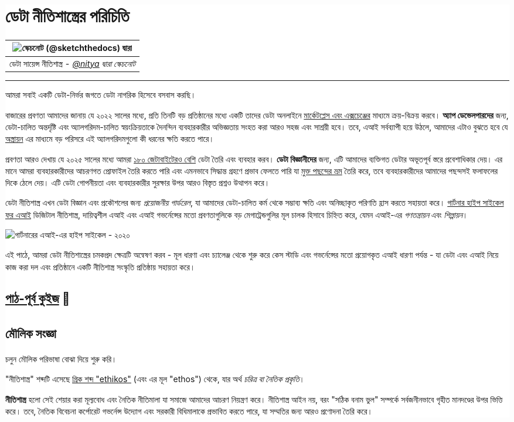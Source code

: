 
# ডেটা নীতিশাস্ত্রের পরিচিতি

|![ স্কেচনোট [(@sketchthedocs)](https://sketchthedocs.dev) দ্বারা ](../../sketchnotes/02-Ethics.png)|
|:---:|
| ডেটা সায়েন্স নীতিশাস্ত্র - _[@nitya](https://twitter.com/nitya) দ্বারা স্কেচনোট_ |

---

আমরা সবাই একটি ডেটা-নির্ভর জগতে ডেটা নাগরিক হিসেবে বসবাস করছি।

বাজারের প্রবণতা আমাদের জানায় যে ২০২২ সালের মধ্যে, প্রতি তিনটি বড় প্রতিষ্ঠানের মধ্যে একটি তাদের ডেটা অনলাইনে [মার্কেটপ্লেস এবং এক্সচেঞ্জের](https://www.gartner.com/smarterwithgartner/gartner-top-10-trends-in-data-and-analytics-for-2020/) মাধ্যমে ক্রয়-বিক্রয় করবে। **অ্যাপ ডেভেলপারদের** জন্য, ডেটা-চালিত অন্তর্দৃষ্টি এবং অ্যালগরিদম-চালিত স্বয়ংক্রিয়তাকে দৈনন্দিন ব্যবহারকারীর অভিজ্ঞতায় সংহত করা আরও সহজ এবং সাশ্রয়ী হবে। তবে, এআই সর্বব্যাপী হয়ে উঠলে, আমাদের এটাও বুঝতে হবে যে [অস্ত্রায়ন](https://www.youtube.com/watch?v=TQHs8SA1qpk) এর মাধ্যমে বড় পরিসরে এই অ্যালগরিদমগুলো কী ধরনের ক্ষতি করতে পারে।

প্রবণতা আরও দেখায় যে ২০২৫ সালের মধ্যে আমরা [১৮০ জেটাবাইটেরও বেশি](https://www.statista.com/statistics/871513/worldwide-data-created/) ডেটা তৈরি এবং ব্যবহার করব। **ডেটা বিজ্ঞানীদের** জন্য, এটি আমাদের ব্যক্তিগত ডেটার অভূতপূর্ব স্তরে প্রবেশাধিকার দেয়। এর মানে আমরা ব্যবহারকারীদের আচরণগত প্রোফাইল তৈরি করতে পারি এবং এমনভাবে সিদ্ধান্ত গ্রহণে প্রভাব ফেলতে পারি যা [মুক্ত পছন্দের ভ্রম](https://www.datasciencecentral.com/profiles/blogs/the-illusion-of-choice) তৈরি করে, তবে ব্যবহারকারীদের আমাদের পছন্দসই ফলাফলের দিকে ঠেলে দেয়। এটি ডেটা গোপনীয়তা এবং ব্যবহারকারীর সুরক্ষার উপর আরও বিস্তৃত প্রশ্নও উত্থাপন করে।

ডেটা নীতিশাস্ত্র এখন ডেটা বিজ্ঞান এবং প্রকৌশলের জন্য _প্রয়োজনীয় গার্ডরেল_, যা আমাদের ডেটা-চালিত কর্ম থেকে সম্ভাব্য ক্ষতি এবং অনিচ্ছাকৃত পরিণতি হ্রাস করতে সহায়তা করে। [গার্টনার হাইপ সাইকেল ফর এআই](https://www.gartner.com/smarterwithgartner/2-megatrends-dominate-the-gartner-hype-cycle-for-artificial-intelligence-2020/) ডিজিটাল নীতিশাস্ত্র, দায়িত্বশীল এআই এবং এআই গভর্নেন্সের মতো প্রবণতাগুলিকে বড় মেগাট্রেন্ডগুলির মূল চালক হিসাবে চিহ্নিত করে, যেমন এআই-এর _গণতন্ত্রায়ন_ এবং _শিল্পায়ন_।

![গার্টনারের এআই-এর হাইপ সাইকেল - ২০২০](https://images-cdn.newscred.com/Zz1mOWJhNzlkNDA2ZTMxMWViYjRiOGFiM2IyMjQ1YmMwZQ==)

এই পাঠে, আমরা ডেটা নীতিশাস্ত্রের চমকপ্রদ ক্ষেত্রটি অন্বেষণ করব - মূল ধারণা এবং চ্যালেঞ্জ থেকে শুরু করে কেস স্টাডি এবং গভর্নেন্সের মতো প্রয়োগকৃত এআই ধারণা পর্যন্ত - যা ডেটা এবং এআই নিয়ে কাজ করা দল এবং প্রতিষ্ঠানে একটি নীতিশাস্ত্র সংস্কৃতি প্রতিষ্ঠায় সহায়তা করে।


## [পাঠ-পূর্ব কুইজ](https://ff-quizzes.netlify.app/en/ds/quiz/2) 🎯

## মৌলিক সংজ্ঞা

চলুন মৌলিক পরিভাষা বোঝা দিয়ে শুরু করি।

"নীতিশাস্ত্র" শব্দটি এসেছে [গ্রিক শব্দ "ethikos"](https://en.wikipedia.org/wiki/Ethics) (এবং এর মূল "ethos") থেকে, যার অর্থ _চরিত্র বা নৈতিক প্রকৃতি_।

**নীতিশাস্ত্র** হলো সেই শেয়ার করা মূল্যবোধ এবং নৈতিক নীতিমালা যা সমাজে আমাদের আচরণ নিয়ন্ত্রণ করে। নীতিশাস্ত্র আইন নয়, বরং "সঠিক বনাম ভুল" সম্পর্কে সর্বজনীনভাবে গৃহীত মানদণ্ডের উপর ভিত্তি করে। তবে, নৈতিক বিবেচনা কর্পোরেট গভর্নেন্স উদ্যোগ এবং সরকারী বিধিমালাকে প্রভাবিত করতে পারে, যা সম্মতির জন্য আরও প্রণোদনা তৈরি করে।
